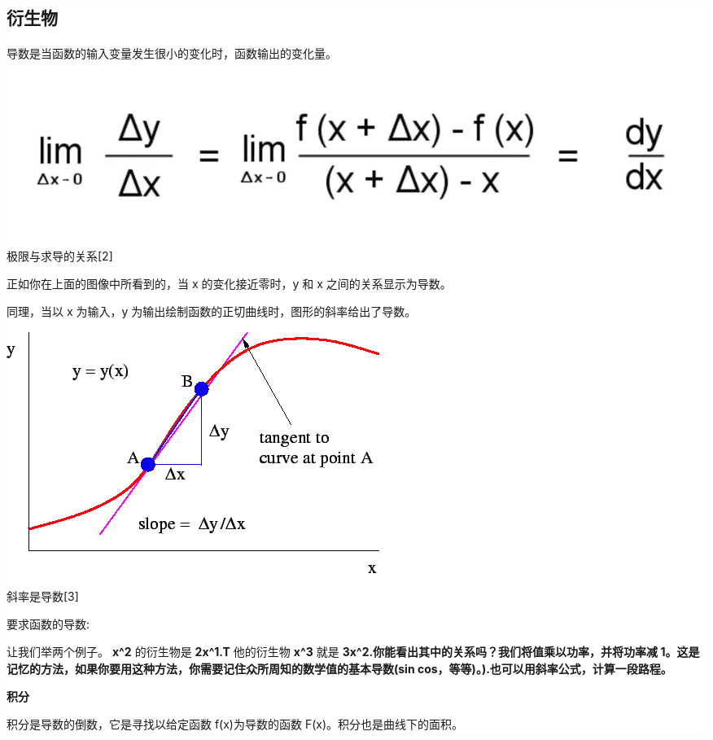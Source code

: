 ## 衍生物

导数是当函数的输入变量发生很小的变化时，函数输出的变化量。

![](img/5edbbaeb757c47a38c48cbc95c0209c2.png)

极限与求导的关系[2]

正如你在上面的图像中所看到的，当 x 的变化接近零时，y 和 x 之间的关系显示为导数。

同理，当以 x 为输入，y 为输出绘制函数的正切曲线时，图形的斜率给出了导数。

![](img/e60aec4ca69cb6a2924ada2279bdc442.png)

斜率是导数[3]

要求函数的导数:

让我们举两个例子。 **x^2** 的衍生物是 **2x^1.T** 他的衍生物 **x^3** 就是 **3x^2.你能看出其中的关系吗？我们将值乘以功率，并将功率减 1。这是记忆的方法，如果你要用这种方法，你需要记住众所周知的数学值的基本导数(sin cos，等等)。).也可以用斜率公式，计算一段路程。**

**积分**

积分是导数的倒数，它是寻找以给定函数 f(x)为导数的函数 F(x)。积分也是曲线下的面积。
